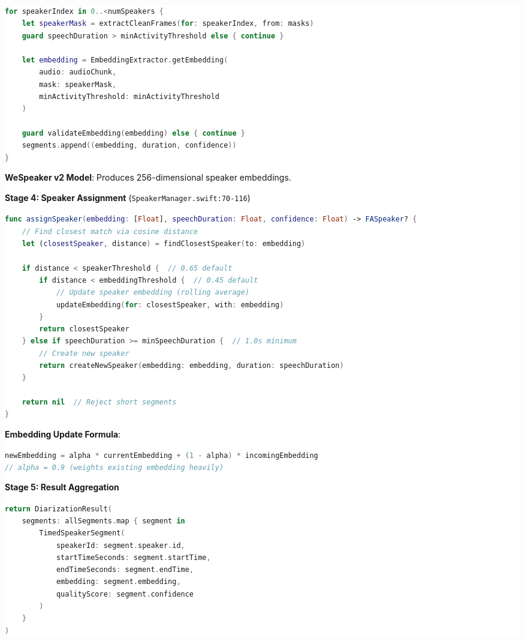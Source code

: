 ```swift
for speakerIndex in 0..<numSpeakers {
    let speakerMask = extractCleanFrames(for: speakerIndex, from: masks)
    guard speechDuration > minActivityThreshold else { continue }

    let embedding = EmbeddingExtractor.getEmbedding(
        audio: audioChunk,
        mask: speakerMask,
        minActivityThreshold: minActivityThreshold
    )

    guard validateEmbedding(embedding) else { continue }
    segments.append((embedding, duration, confidence))
}
```

**WeSpeaker v2 Model**: Produces 256-dimensional speaker embeddings.

**Stage 4: Speaker Assignment** (`SpeakerManager.swift:70-116`)

```swift
func assignSpeaker(embedding: [Float], speechDuration: Float, confidence: Float) -> FASpeaker? {
    // Find closest match via cosine distance
    let (closestSpeaker, distance) = findClosestSpeaker(to: embedding)

    if distance < speakerThreshold {  // 0.65 default
        if distance < embeddingThreshold {  // 0.45 default
            // Update speaker embedding (rolling average)
            updateEmbedding(for: closestSpeaker, with: embedding)
        }
        return closestSpeaker
    } else if speechDuration >= minSpeechDuration {  // 1.0s minimum
        // Create new speaker
        return createNewSpeaker(embedding: embedding, duration: speechDuration)
    }

    return nil  // Reject short segments
}
```

**Embedding Update Formula**:
```swift
newEmbedding = alpha * currentEmbedding + (1 - alpha) * incomingEmbedding
// alpha = 0.9 (weights existing embedding heavily)
```

**Stage 5: Result Aggregation**

```swift
return DiarizationResult(
    segments: allSegments.map { segment in
        TimedSpeakerSegment(
            speakerId: segment.speaker.id,
            startTimeSeconds: segment.startTime,
            endTimeSeconds: segment.endTime,
            embedding: segment.embedding,
            qualityScore: segment.confidence
        )
    }
)
```
